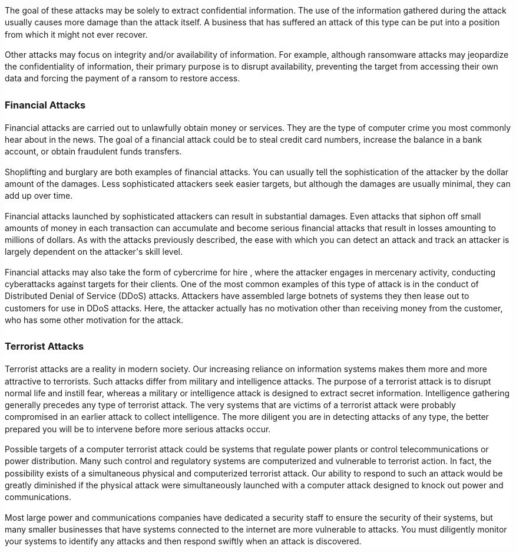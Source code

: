 The goal of these attacks may be solely to extract confidential information. The use of the information gathered during the attack usually causes more damage than the attack itself. A business that has suffered an attack of this type can be put into a position from which it might not ever recover.

Other attacks may focus on integrity and/or availability of information. For example, although ransomware attacks may jeopardize the confidentiality of information, their primary purpose is to disrupt availability, preventing the target from accessing their own data and forcing the payment of a ransom to restore access.

### Financial Attacks

Financial attacks are carried out to unlawfully obtain money or services. They are the type of computer crime you most commonly hear about in the news. The goal of a financial attack could be to steal credit card numbers, increase the balance in a bank account, or obtain fraudulent funds transfers.

Shoplifting and burglary are both examples of financial attacks. You can usually tell the sophistication of the attacker by the dollar amount of the damages. Less sophisticated attackers seek easier targets, but although the damages are usually minimal, they can add up over time.

Financial attacks launched by sophisticated attackers can result in substantial damages. Even attacks that siphon off small amounts of money in each transaction can accumulate and become serious financial attacks that result in losses amounting to millions of dollars. As with the attacks previously described, the ease with which you can detect an attack and track an attacker is largely dependent on the attacker's skill level.

Financial attacks may also take the form of cybercrime for hire , where the attacker engages in mercenary activity, conducting cyberattacks against targets for their clients. One of the most common examples of this type of attack is in the conduct of Distributed Denial of Service (DDoS) attacks. Attackers have assembled large botnets of systems they then lease out to customers for use in DDoS attacks. Here, the attacker actually has no motivation other than receiving money from the customer, who has some other motivation for the attack.

### Terrorist Attacks

Terrorist attacks are a reality in modern society. Our increasing reliance on information systems makes them more and more attractive to terrorists. Such attacks differ from military and intelligence attacks. The purpose of a terrorist attack is to disrupt normal life and instill fear, whereas a military or intelligence attack is designed to extract secret information. Intelligence gathering generally precedes any type of terrorist attack. The very systems that are victims of a terrorist attack were probably compromised in an earlier attack to collect intelligence. The more diligent you are in detecting attacks of any type, the better prepared you will be to intervene before more serious attacks occur.

Possible targets of a computer terrorist attack could be systems that regulate power plants or control telecommunications or power distribution. Many such control and regulatory systems are computerized and vulnerable to terrorist action. In fact, the possibility exists of a simultaneous physical and computerized terrorist attack. Our ability to respond to such an attack would be greatly diminished if the physical attack were simultaneously launched with a computer attack designed to knock out power and communications.

Most large power and communications companies have dedicated a security staff to ensure the security of their systems, but many smaller businesses that have systems connected to the internet are more vulnerable to attacks. You must diligently monitor your systems to identify any attacks and then respond swiftly when an attack is discovered.
